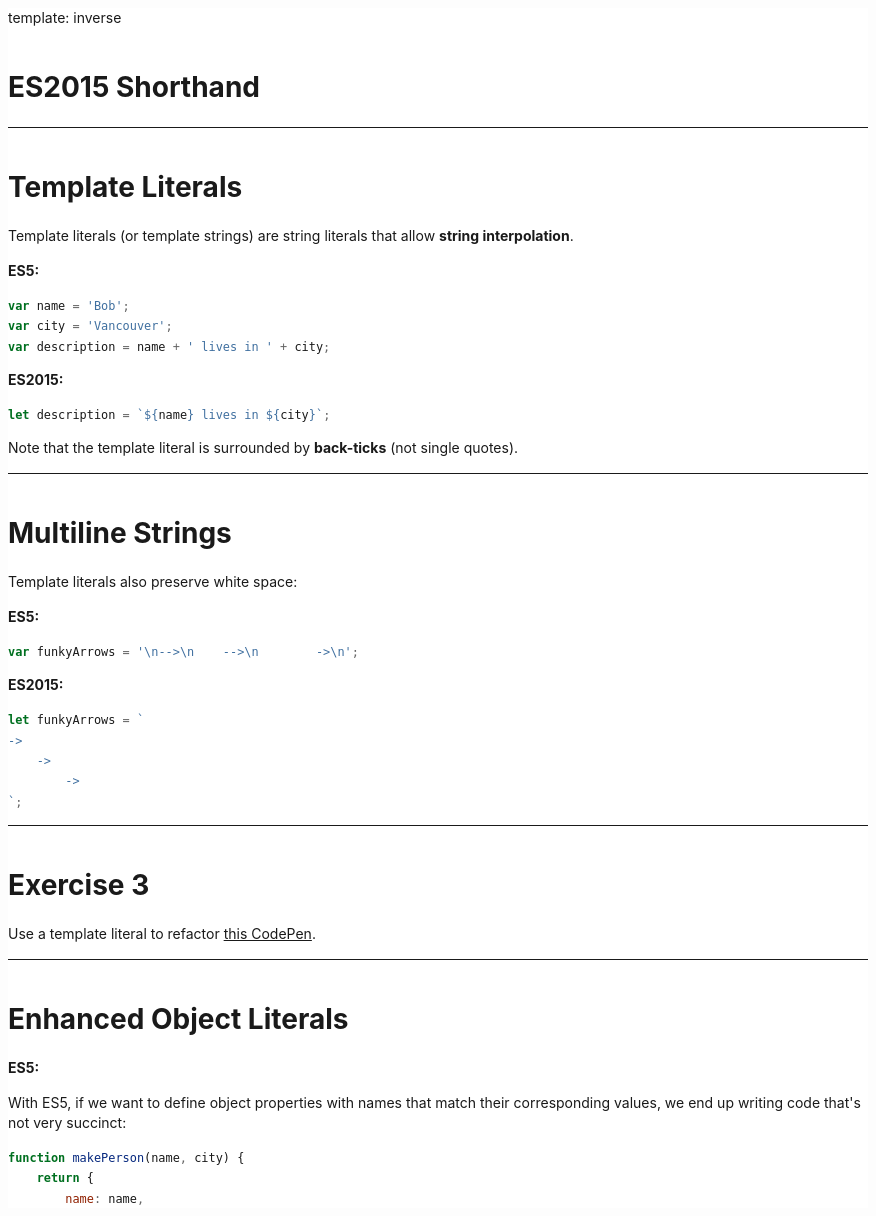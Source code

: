 template: inverse

# ES2015 Shorthand

---

# Template Literals

Template literals (or template strings) are string literals that allow **string interpolation**.

**ES5:**

```js
var name = 'Bob';
var city = 'Vancouver';
var description = name + ' lives in ' + city;
```

**ES2015:**

```js
let description = `${name} lives in ${city}`;
```

Note that the template literal is surrounded by **back-ticks** (not single quotes).

---

# Multiline Strings

Template literals also preserve white space:

**ES5:**

```js
var funkyArrows = '\n-->\n    -->\n        ->\n';
```

**ES2015:**

```js
let funkyArrows = `
->
	->
		->
`;
```

---

# Exercise 3

Use a template literal to refactor [this CodePen](http://codepen.io/redacademy/pen/mPjXVW).


---

# Enhanced Object Literals

**ES5:**

With ES5, if we want to define object properties with names that match their corresponding values, we end up writing code that's not very succinct:

```js
function makePerson(name, city) {
	return {
		name: name,
```
